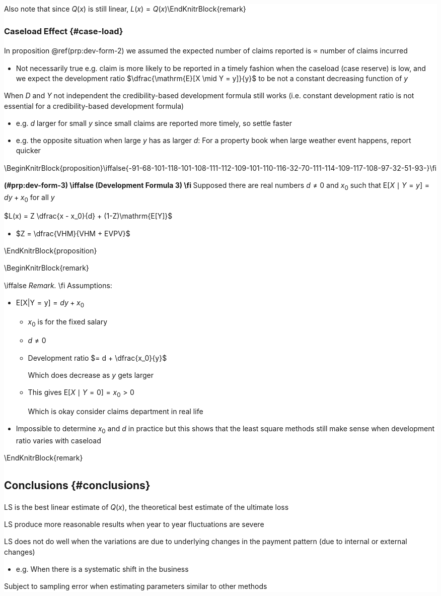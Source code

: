 Also note that since $Q(x)$ is still linear, $L(x) = Q(x)$</div>\EndKnitrBlock{remark}

### Caseload Effect {#case-load}

In proposition \@ref(prp:dev-form-2) we assumed the expected number of claims reported is $\propto$ number of claims incurred

* Not necessarily true e.g. claim is more likely to be reported in a timely fashion when the caseload (case reserve) is low, and we expect the development ratio $\dfrac{\mathrm{E}[X \mid Y = y]}{y}$ to be not a constant decreasing function of $y$

When $D$ and $Y$ not independent the credibility-based development formula still works (i.e. constant development ratio is not essential for a credibility-based development formula)

* e.g. $d$ larger for small $y$ since small claims are reported more timely, so settle faster

* e.g. the opposite situation when large $y$ has as larger $d$: For a property book when large weather event happens, report quicker

\BeginKnitrBlock{proposition}\iffalse{-91-68-101-118-101-108-111-112-109-101-110-116-32-70-111-114-109-117-108-97-32-51-93-}\fi<div class="proposition"><span class="proposition" id="prp:dev-form-3"><strong>(\#prp:dev-form-3) \iffalse (Development Formula 3) \fi </strong></span>Supposed there are real numbers $d \neq 0$ and $x_0$ such that $\mathrm{E}[X \mid Y= y] = dy + x_0$ for all $y$

$L(x) = Z \dfrac{x - x_0}{d} + (1-Z)\mathrm{E[Y]}$

* $Z = \dfrac{VHM}{VHM + EVPV}$</div>\EndKnitrBlock{proposition}

\BeginKnitrBlock{remark}<div class="remark">\iffalse <span class="remark"><em>Remark. </em></span> \fi Assumptions:

* $\mathrm{E[X|Y=y]} = dy + x_0$

    * $x_0$ is for the fixed salary
    
    * $d \neq 0$

    * Development ratio $= d + \dfrac{x_0}{y}$
    
        Which does decrease as $y$ gets larger
        
    * This gives $\mathrm{E}[X \mid Y = 0] = x_0 > 0$
    
        Which is okay consider claims department in real life

* Impossible to determine $x_0$ and $d$ in practice but this shows that the least square methods still make sense when development ratio varies with caseload</div>\EndKnitrBlock{remark}

## Conclusions {#conclusions}

LS is the best linear estimate of $Q(x)$, the theoretical best estimate of the ultimate loss

LS produce more reasonable results when year to year fluctuations are severe

LS does not do well when the variations are due to underlying changes in the payment pattern (due to internal or external changes)

* e.g. When there is a systematic shift in the business

Subject to sampling error when estimating parameters similar to other methods
